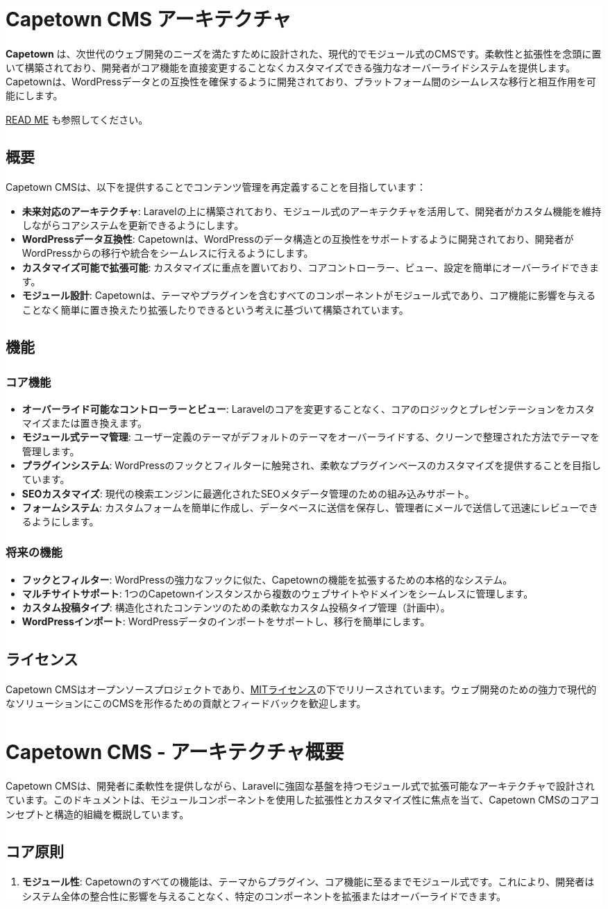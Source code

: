 # Capetown CMS アーキテクチャ

**Capetown** は、次世代のウェブ開発のニーズを満たすために設計された、現代的でモジュール式のCMSです。柔軟性と拡張性を念頭に置いて構築されており、開発者がコア機能を直接変更することなくカスタマイズできる強力なオーバーライドシステムを提供します。Capetownは、WordPressデータとの互換性を確保するように開発されており、プラットフォーム間のシームレスな移行と相互作用を可能にします。

[READ ME](../README.md) も参照してください。

## 概要

Capetown CMSは、以下を提供することでコンテンツ管理を再定義することを目指しています：

- **未来対応のアーキテクチャ**: Laravelの上に構築されており、モジュール式のアーキテクチャを活用して、開発者がカスタム機能を維持しながらコアシステムを更新できるようにします。
- **WordPressデータ互換性**: Capetownは、WordPressのデータ構造との互換性をサポートするように開発されており、開発者がWordPressからの移行や統合をシームレスに行えるようにします。
- **カスタマイズ可能で拡張可能**: カスタマイズに重点を置いており、コアコントローラー、ビュー、設定を簡単にオーバーライドできます。
- **モジュール設計**: Capetownは、テーマやプラグインを含むすべてのコンポーネントがモジュール式であり、コア機能に影響を与えることなく簡単に置き換えたり拡張したりできるという考えに基づいて構築されています。

## 機能

### コア機能
- **オーバーライド可能なコントローラーとビュー**: Laravelのコアを変更することなく、コアのロジックとプレゼンテーションをカスタマイズまたは置き換えます。
- **モジュール式テーマ管理**: ユーザー定義のテーマがデフォルトのテーマをオーバーライドする、クリーンで整理された方法でテーマを管理します。
- **プラグインシステム**: WordPressのフックとフィルターに触発され、柔軟なプラグインベースのカスタマイズを提供することを目指しています。
- **SEOカスタマイズ**: 現代の検索エンジンに最適化されたSEOメタデータ管理のための組み込みサポート。
- **フォームシステム**: カスタムフォームを簡単に作成し、データベースに送信を保存し、管理者にメールで送信して迅速にレビューできるようにします。

### 将来の機能
- **フックとフィルター**: WordPressの強力なフックに似た、Capetownの機能を拡張するための本格的なシステム。
- **マルチサイトサポート**: 1つのCapetownインスタンスから複数のウェブサイトやドメインをシームレスに管理します。
- **カスタム投稿タイプ**: 構造化されたコンテンツのための柔軟なカスタム投稿タイプ管理（計画中）。
- **WordPressインポート**: WordPressデータのインポートをサポートし、移行を簡単にします。

## ライセンス

Capetown CMSはオープンソースプロジェクトであり、[MITライセンス](../LICENSE)の下でリリースされています。ウェブ開発のための強力で現代的なソリューションにこのCMSを形作るための貢献とフィードバックを歓迎します。

# Capetown CMS - アーキテクチャ概要

Capetown CMSは、開発者に柔軟性を提供しながら、Laravelに強固な基盤を持つモジュール式で拡張可能なアーキテクチャで設計されています。このドキュメントは、モジュールコンポーネントを使用した拡張性とカスタマイズ性に焦点を当て、Capetown CMSのコアコンセプトと構造的組織を概説しています。

## コア原則

1. **モジュール性**: Capetownのすべての機能は、テーマからプラグイン、コア機能に至るまでモジュール式です。これにより、開発者はシステム全体の整合性に影響を与えることなく、特定のコンポーネントを拡張またはオーバーライドできます。
